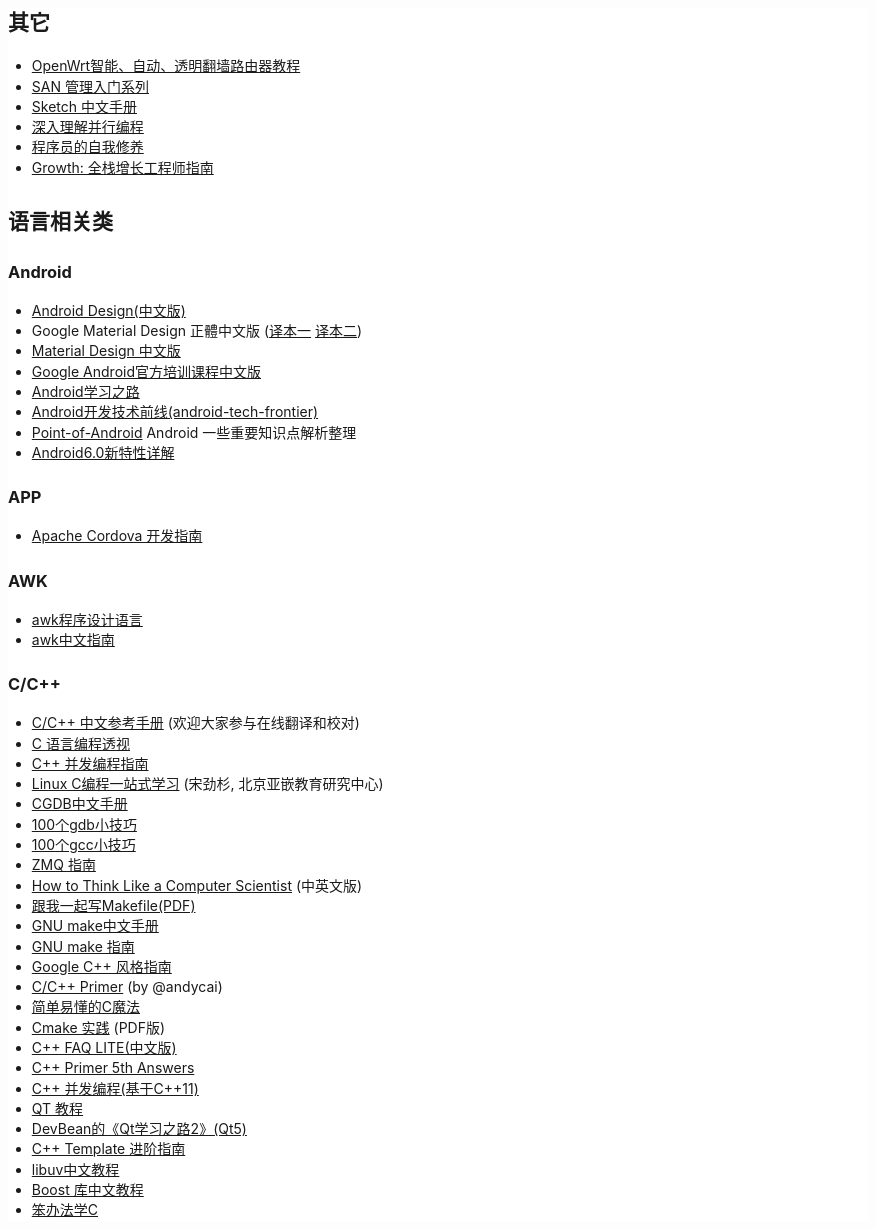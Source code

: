 ## 其它

* [OpenWrt智能、自动、透明翻墙路由器教程](https://www.gitbook.com/book/softwaredownload/openwrt-fanqiang/details)
* [SAN 管理入门系列](https://community.emc.com/docs/DOC-16067)
* [Sketch 中文手册](http://sketchcn.com/sketch-chinese-user-manual.html#introduce)
* [深入理解并行编程](http://ifeve.com/perfbook/)
* [程序员的自我修养](http://www.kancloud.cn/kancloud/a-programmer-prepares)
* [Growth: 全栈增长工程师指南](https://github.com/phodal/growth-ebook)

## 语言相关类

### Android

* [Android Design(中文版)](http://www.apkbus.com/design/index.html)
* Google Material Design 正體中文版 ([译本一](https://wcc723.gitbooks.io/google_design_translate/content/style-icons.html) [译本二](https://github.com/1sters/material_design_zh))
* [Material Design 中文版](http://wiki.jikexueyuan.com/project/material-design/)
* [Google Android官方培训课程中文版](http://hukai.me/android-training-course-in-chinese/index.html)
* [Android学习之路](http://stormzhang.com/android/2014/07/07/learn-android-from-rookie/)
* [Android开发技术前线(android-tech-frontier)](https://github.com/bboyfeiyu/android-tech-frontier)
* [Point-of-Android](https://github.com/FX-Max/Point-of-Android) Android 一些重要知识点解析整理
* [Android6.0新特性详解](http://leanote.com/blog/post/561658f938f41126b2000298?hmsr=toutiao.io&utm_medium=toutiao.io&utm_source=toutiao.io)

### APP

* [Apache Cordova 开发指南](https://github.com/waylau/cordova-dev-guide)

### AWK

* [awk程序设计语言](https://github.com/wuzhouhui/awk)
* [awk中文指南](http://awk.readthedocs.org/en/latest/index.html)

### C/C++

* [C/C++ 中文参考手册](http://zh.cppreference.com/) (欢迎大家参与在线翻译和校对)
* [C 语言编程透视](https://www.gitbook.com/book/tinylab/cbook/details)
* [C++ 并发编程指南](https://github.com/forhappy/Cplusplus-Concurrency-In-Practice)
* [Linux C编程一站式学习](http://akaedu.github.io/book/) (宋劲杉, 北京亚嵌教育研究中心)
* [CGDB中文手册](https://github.com/leeyiw/cgdb-manual-in-chinese)
* [100个gdb小技巧](https://github.com/hellogcc/100-gdb-tips/blob/master/src/index.md)
* [100个gcc小技巧](https://github.com/hellogcc/100-gcc-tips/blob/master/src/index.md)
* [ZMQ 指南](https://github.com/anjuke/zguide-cn)
* [How to Think Like a Computer Scientist](http://www.ituring.com.cn/book/1203) (中英文版)
* [跟我一起写Makefile(PDF)](http://scc.qibebt.cas.cn/docs/linux/base/%B8%FA%CE%D2%D2%BB%C6%F0%D0%B4Makefile-%B3%C2%F0%A9.pdf)
* [GNU make中文手册](http://www.yayu.org/book/gnu_make/)
* [GNU make 指南](http://docs.huihoo.com/gnu/linux/gmake.html)
* [Google C++ 风格指南](http://zh-google-styleguide.readthedocs.org/en/latest/google-cpp-styleguide/contents/)
* [C/C++ Primer](https://github.com/andycai/cprimer) (by @andycai)
* [简单易懂的C魔法](http://www.nowamagic.net/librarys/books/contents/c)
* [Cmake 实践](http://sewm.pku.edu.cn/src/paradise/reference/CMake%20Practice.pdf) (PDF版)
* [C++ FAQ LITE(中文版)](http://www.sunistudio.com/cppfaq/)
* [C++ Primer 5th Answers](https://github.com/Mooophy/Cpp-Primer)
* [C++ 并发编程(基于C++11)](https://www.gitbook.com/book/chenxiaowei/cpp_concurrency_in_action/details)
* [QT 教程](http://www.kuqin.com/qtdocument/tutorial.html)
* [DevBean的《Qt学习之路2》(Qt5)](http://www.devbean.net/category/qt-study-road-2/)
* [C++ Template 进阶指南](https://github.com/wuye9036/CppTemplateTutorial)
* [libuv中文教程](https://github.com/luohaha/Chinese-uvbook)
* [Boost 库中文教程](http://zh.highscore.de/cpp/boost/)
* [笨办法学C](https://github.com/wizardforcel/lcthw-zh)
